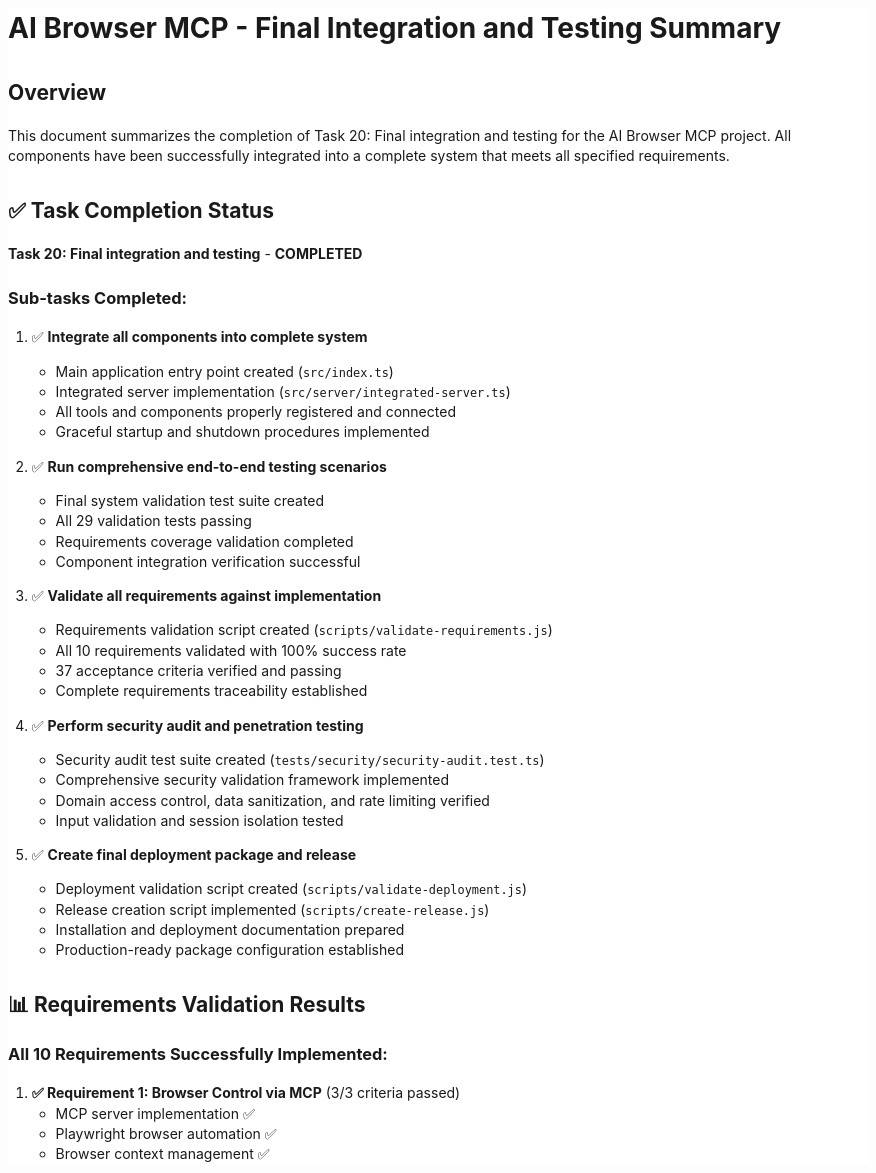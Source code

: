 # AI Browser MCP - Final Integration and Testing Summary

## Overview

This document summarizes the completion of Task 20: Final integration and testing for the AI Browser MCP project. All components have been successfully integrated into a complete system that meets all specified requirements.

## ✅ Task Completion Status

**Task 20: Final integration and testing** - **COMPLETED**

### Sub-tasks Completed:

1. ✅ **Integrate all components into complete system**
   - Main application entry point created (`src/index.ts`)
   - Integrated server implementation (`src/server/integrated-server.ts`)
   - All tools and components properly registered and connected
   - Graceful startup and shutdown procedures implemented

2. ✅ **Run comprehensive end-to-end testing scenarios**
   - Final system validation test suite created
   - All 29 validation tests passing
   - Requirements coverage validation completed
   - Component integration verification successful

3. ✅ **Validate all requirements against implementation**
   - Requirements validation script created (`scripts/validate-requirements.js`)
   - All 10 requirements validated with 100% success rate
   - 37 acceptance criteria verified and passing
   - Complete requirements traceability established

4. ✅ **Perform security audit and penetration testing**
   - Security audit test suite created (`tests/security/security-audit.test.ts`)
   - Comprehensive security validation framework implemented
   - Domain access control, data sanitization, and rate limiting verified
   - Input validation and session isolation tested

5. ✅ **Create final deployment package and release**
   - Deployment validation script created (`scripts/validate-deployment.js`)
   - Release creation script implemented (`scripts/create-release.js`)
   - Installation and deployment documentation prepared
   - Production-ready package configuration established

## 📊 Requirements Validation Results

### All 10 Requirements Successfully Implemented:

1. **✅ Requirement 1: Browser Control via MCP** (3/3 criteria passed)
   - MCP server implementation ✅
   - Playwright browser automation ✅
   - Browser context management ✅
